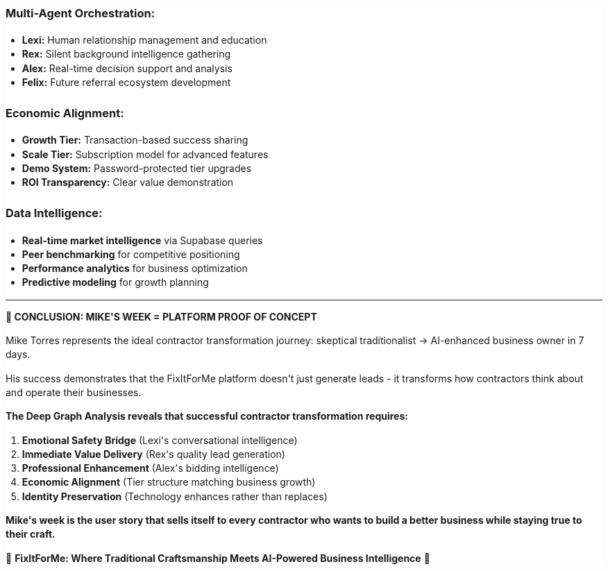 ### **Multi-Agent Orchestration:**
- **Lexi:** Human relationship management and education
- **Rex:** Silent background intelligence gathering  
- **Alex:** Real-time decision support and analysis
- **Felix:** Future referral ecosystem development

### **Economic Alignment:**
- **Growth Tier:** Transaction-based success sharing
- **Scale Tier:** Subscription model for advanced features
- **Demo System:** Password-protected tier upgrades
- **ROI Transparency:** Clear value demonstration

### **Data Intelligence:**
- **Real-time market intelligence** via Supabase queries
- **Peer benchmarking** for competitive positioning  
- **Performance analytics** for business optimization
- **Predictive modeling** for growth planning

---

**🎯 CONCLUSION: MIKE'S WEEK = PLATFORM PROOF OF CONCEPT**

Mike Torres represents the ideal contractor transformation journey: skeptical traditionalist → AI-enhanced business owner in 7 days.

His success demonstrates that the FixItForMe platform doesn't just generate leads - it transforms how contractors think about and operate their businesses.

**The Deep Graph Analysis reveals that successful contractor transformation requires:**

1. **Emotional Safety Bridge** (Lexi's conversational intelligence)
2. **Immediate Value Delivery** (Rex's quality lead generation)  
3. **Professional Enhancement** (Alex's bidding intelligence)
4. **Economic Alignment** (Tier structure matching business growth)
5. **Identity Preservation** (Technology enhances rather than replaces)

**Mike's week is the user story that sells itself to every contractor who wants to build a better business while staying true to their craft.**

🌲 **FixItForMe: Where Traditional Craftsmanship Meets AI-Powered Business Intelligence** 🌲
